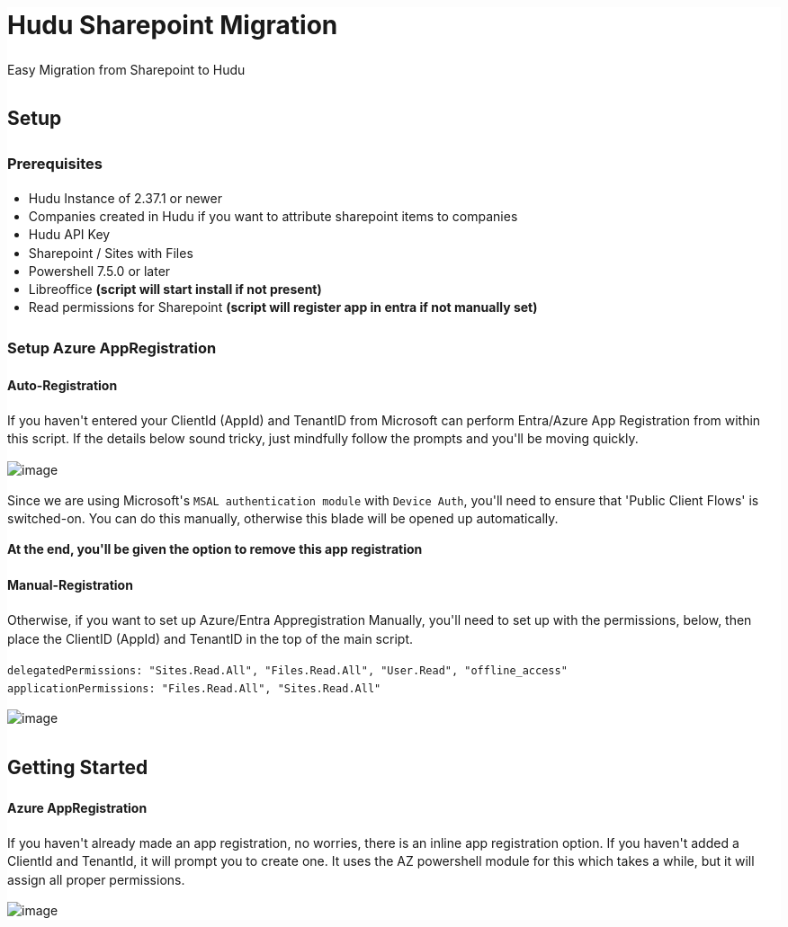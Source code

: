 # Hudu Sharepoint Migration
Easy Migration from Sharepoint to Hudu

## Setup

### Prerequisites

- Hudu Instance of 2.37.1 or newer
- Companies created in Hudu if you want to attribute sharepoint items to companies
- Hudu API Key
- Sharepoint / Sites with Files
- Powershell 7.5.0 or later
- Libreoffice **(script will start install if not present)**
- Read permissions for Sharepoint **(script will register app in entra if not manually set)**

### Setup Azure AppRegistration

#### Auto-Registration
If you haven't entered your ClientId (AppId) and TenantID from Microsoft can perform Entra/Azure App Registration from within this script. If the details below sound tricky, just mindfully follow the prompts and you'll be moving quickly.

<img width="1000" height="500" alt="image" src="https://github.com/user-attachments/assets/d3c384f8-9610-4977-8338-a102b7f8f87c" />

Since we are using Microsoft's `MSAL authentication module` with `Device Auth`, you'll need to ensure that 'Public Client Flows' is switched-on. You can do this manually, otherwise this blade will be opened up automatically.

**At the end, you'll be given the option to remove this app registration**

#### Manual-Registration
Otherwise, if you want to set up Azure/Entra Appregistration Manually, you'll need to set up with the permissions, below, then place the ClientID (AppId) and TenantID in the top of the main script.
```
delegatedPermissions: "Sites.Read.All", "Files.Read.All", "User.Read", "offline_access"
applicationPermissions: "Files.Read.All", "Sites.Read.All"
```
<img width="500" height="100" alt="image" src="https://github.com/user-attachments/assets/0dccc77c-25b3-4a55-99f4-aa4ed5e8dcbb" />

## Getting Started

#### Azure AppRegistration
If you haven't already made an app registration, no worries, there is an inline app registration option. If you haven't added a ClientId and TenantId, it will prompt you to create one.
It uses the AZ powershell module for this which takes a while, but it will assign all proper permissions. 

<img width="1900" height="438" alt="image" src="https://github.com/user-attachments/assets/304e1541-dbac-4596-8117-b0b35716c4c2" />
